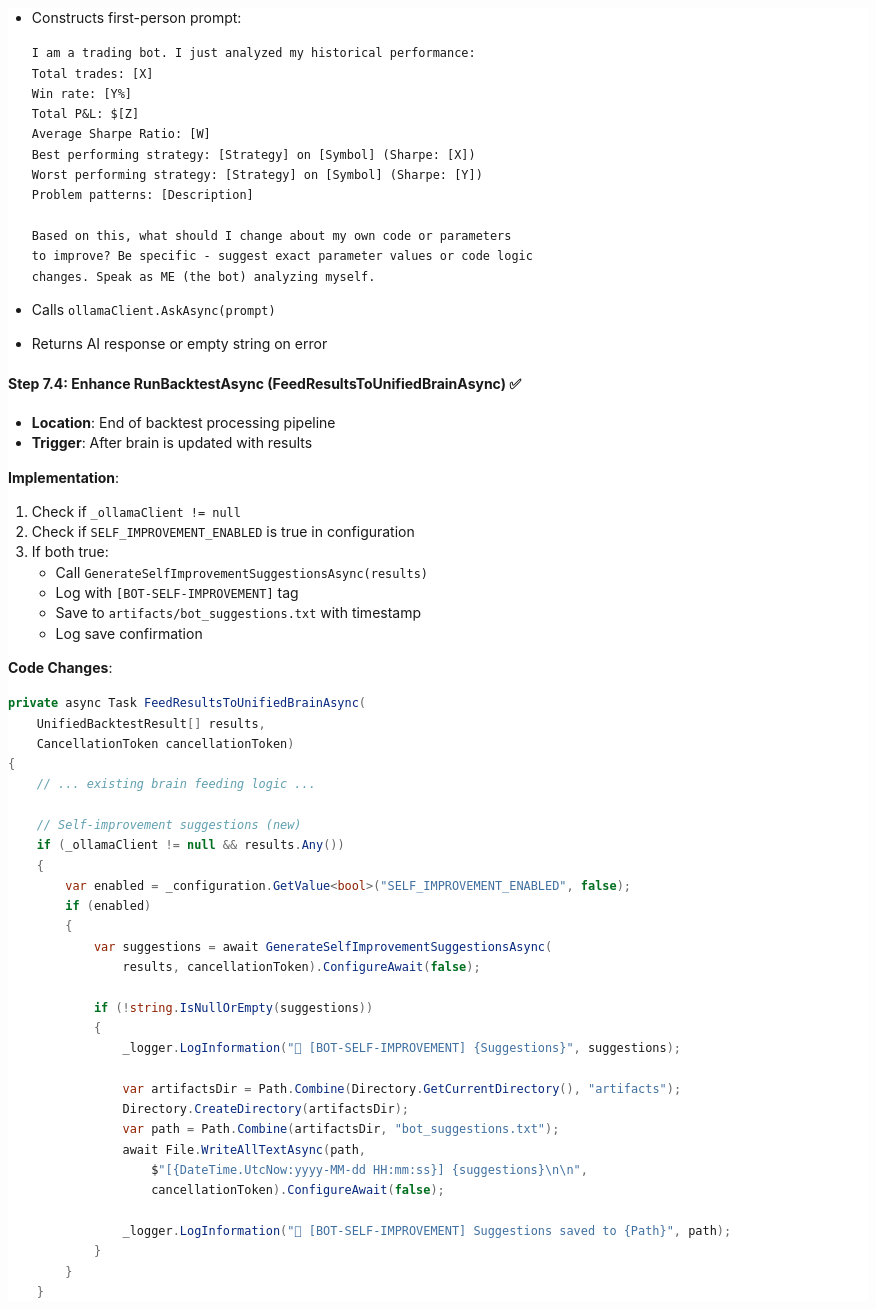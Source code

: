 - Constructs first-person prompt:
  ```
  I am a trading bot. I just analyzed my historical performance:
  Total trades: [X]
  Win rate: [Y%]
  Total P&L: $[Z]
  Average Sharpe Ratio: [W]
  Best performing strategy: [Strategy] on [Symbol] (Sharpe: [X])
  Worst performing strategy: [Strategy] on [Symbol] (Sharpe: [Y])
  Problem patterns: [Description]
  
  Based on this, what should I change about my own code or parameters 
  to improve? Be specific - suggest exact parameter values or code logic 
  changes. Speak as ME (the bot) analyzing myself.
  ```

- Calls `ollamaClient.AskAsync(prompt)`
- Returns AI response or empty string on error

#### Step 7.4: Enhance RunBacktestAsync (FeedResultsToUnifiedBrainAsync) ✅
- **Location**: End of backtest processing pipeline
- **Trigger**: After brain is updated with results

**Implementation**:
1. Check if `_ollamaClient != null`
2. Check if `SELF_IMPROVEMENT_ENABLED` is true in configuration
3. If both true:
   - Call `GenerateSelfImprovementSuggestionsAsync(results)`
   - Log with `[BOT-SELF-IMPROVEMENT]` tag
   - Save to `artifacts/bot_suggestions.txt` with timestamp
   - Log save confirmation

**Code Changes**:
```csharp
private async Task FeedResultsToUnifiedBrainAsync(
    UnifiedBacktestResult[] results, 
    CancellationToken cancellationToken)
{
    // ... existing brain feeding logic ...
    
    // Self-improvement suggestions (new)
    if (_ollamaClient != null && results.Any())
    {
        var enabled = _configuration.GetValue<bool>("SELF_IMPROVEMENT_ENABLED", false);
        if (enabled)
        {
            var suggestions = await GenerateSelfImprovementSuggestionsAsync(
                results, cancellationToken).ConfigureAwait(false);
            
            if (!string.IsNullOrEmpty(suggestions))
            {
                _logger.LogInformation("🧠 [BOT-SELF-IMPROVEMENT] {Suggestions}", suggestions);
                
                var artifactsDir = Path.Combine(Directory.GetCurrentDirectory(), "artifacts");
                Directory.CreateDirectory(artifactsDir);
                var path = Path.Combine(artifactsDir, "bot_suggestions.txt");
                await File.WriteAllTextAsync(path, 
                    $"[{DateTime.UtcNow:yyyy-MM-dd HH:mm:ss}] {suggestions}\n\n", 
                    cancellationToken).ConfigureAwait(false);
                
                _logger.LogInformation("💾 [BOT-SELF-IMPROVEMENT] Suggestions saved to {Path}", path);
            }
        }
    }
```